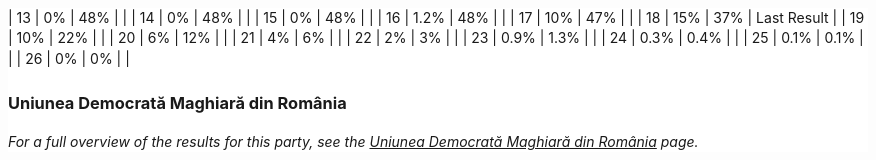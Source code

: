 | 13 | 0% | 48% |  |
| 14 | 0% | 48% |  |
| 15 | 0% | 48% |  |
| 16 | 1.2% | 48% |  |
| 17 | 10% | 47% |  |
| 18 | 15% | 37% | Last Result |
| 19 | 10% | 22% |  |
| 20 | 6% | 12% |  |
| 21 | 4% | 6% |  |
| 22 | 2% | 3% |  |
| 23 | 0.9% | 1.3% |  |
| 24 | 0.3% | 0.4% |  |
| 25 | 0.1% | 0.1% |  |
| 26 | 0% | 0% |  |

### Uniunea Democrată Maghiară din România

*For a full overview of the results for this party, see the [Uniunea Democrată Maghiară din România](party-uniuneademocratămaghiarădinromânia.html) page.*
